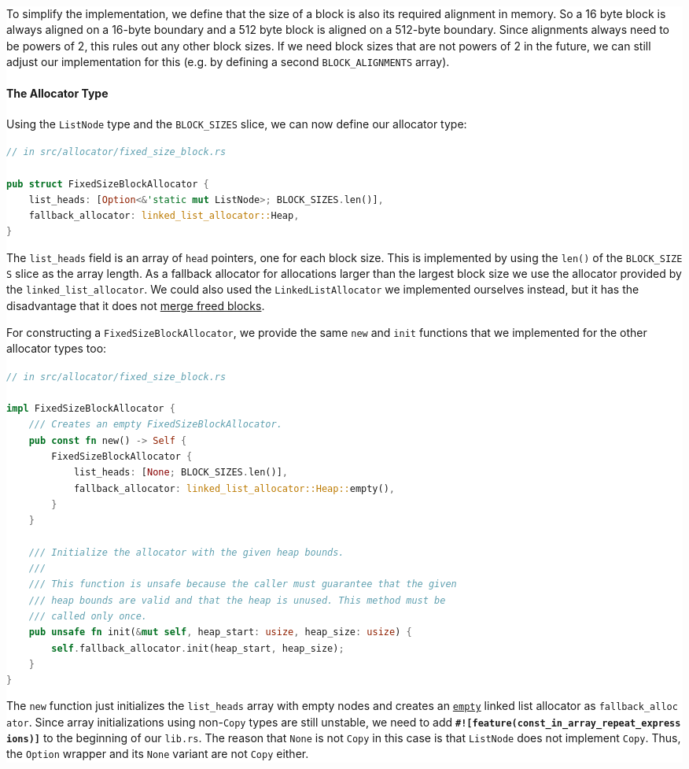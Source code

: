 To simplify the implementation, we define that the size of a block is also its required alignment in memory. So a 16 byte block is always aligned on a 16-byte boundary and a 512 byte block is aligned on a 512-byte boundary. Since alignments always need to be powers of 2, this rules out any other block sizes. If we need block sizes that are not powers of 2 in the future, we can still adjust our implementation for this (e.g. by defining a second `BLOCK_ALIGNMENTS` array).

#### The Allocator Type

Using the `ListNode` type and the `BLOCK_SIZES` slice, we can now define our allocator type:

```rust
// in src/allocator/fixed_size_block.rs

pub struct FixedSizeBlockAllocator {
    list_heads: [Option<&'static mut ListNode>; BLOCK_SIZES.len()],
    fallback_allocator: linked_list_allocator::Heap,
}
```

The `list_heads` field is an array of `head` pointers, one for each block size. This is implemented by using the `len()` of the `BLOCK_SIZES` slice as the array length. As a fallback allocator for allocations larger than the largest block size we use the allocator provided by the `linked_list_allocator`. We could also used the `LinkedListAllocator` we implemented ourselves instead, but it has the disadvantage that it does not [merge freed blocks].

[merge freed blocks]: #merging-freed-blocks

For constructing a `FixedSizeBlockAllocator`, we provide the same `new` and `init` functions that we implemented for the other allocator types too:

```rust
// in src/allocator/fixed_size_block.rs

impl FixedSizeBlockAllocator {
    /// Creates an empty FixedSizeBlockAllocator.
    pub const fn new() -> Self {
        FixedSizeBlockAllocator {
            list_heads: [None; BLOCK_SIZES.len()],
            fallback_allocator: linked_list_allocator::Heap::empty(),
        }
    }

    /// Initialize the allocator with the given heap bounds.
    ///
    /// This function is unsafe because the caller must guarantee that the given
    /// heap bounds are valid and that the heap is unused. This method must be
    /// called only once.
    pub unsafe fn init(&mut self, heap_start: usize, heap_size: usize) {
        self.fallback_allocator.init(heap_start, heap_size);
    }
}
```

The `new` function just initializes the `list_heads` array with empty nodes and creates an [`empty`] linked list allocator as `fallback_allocator`. Since array initializations using non-`Copy` types are still unstable, we need to add **`#![feature(const_in_array_repeat_expressions)]`** to the beginning of our `lib.rs`. The reason that `None` is not `Copy` in this case is that `ListNode` does not implement `Copy`. Thus, the `Option` wrapper and its `None` variant are not `Copy` either.


[GitHub]: https://github.com/phil-opp/blog_os
[at the bottom]: #comments
[post branch]: https://github.com/phil-opp/blog_os/tree/post-11
[previous post]: @/second-edition/posts/10-heap-allocation/index.md
[map-heap]: @/second-edition/posts/10-heap-allocation/index.md#creating-a-kernel-heap
[use-alloc-crate]: @/second-edition/posts/10-heap-allocation/index.md#using-an-allocator-crate
[cache locality]: http://docs.cray.com/books/S-2315-50/html-S-2315-50/qmeblljm.html
[_fragmentation_]: https://en.wikipedia.org/wiki/Fragmentation_(computing)
[false sharing]: http://mechanical-sympathy.blogspot.de/2011/07/false-sharing.html
[jemalloc]: http://jemalloc.net/
[global-alloc]: @/second-edition/posts/10-heap-allocation/index.md#the-allocator-interface
[`GlobalAlloc`]: https://doc.rust-lang.org/alloc/alloc/trait.GlobalAlloc.html
[`alloc`]: https://doc.rust-lang.org/alloc/alloc/trait.GlobalAlloc.html#tymethod.alloc
[`dealloc`]: https://doc.rust-lang.org/alloc/alloc/trait.GlobalAlloc.html#tymethod.dealloc
[global-allocator]:  @/second-edition/posts/10-heap-allocation/index.md#the-global-allocator-attribute
[interior mutability]: https://doc.rust-lang.org/book/ch15-05-interior-mutability.html
[vga-mutex]: @/second-edition/posts/03-vga-text-buffer/index.md#spinlocks
[`spin::Mutex`]: https://docs.rs/spin/0.5.0/spin/struct.Mutex.html
[mutual exclusion]: https://en.wikipedia.org/wiki/Mutual_exclusion
[`Mutex::lock`]: https://docs.rs/spin/0.5.0/spin/struct.Mutex.html#method.lock
[`Layout`]: https://doc.rust-lang.org/alloc/alloc/struct.Layout.html
[remainder]: https://en.wikipedia.org/wiki/Euclidean_division
[`const` functions]: https://doc.rust-lang.org/reference/items/functions.html#const-functions
[`heap_allocation` tests]: @/second-edition/posts/10-heap-allocation/index.md#adding-a-test
[bump downwards]: https://fitzgeraldnick.com/2019/11/01/always-bump-downwards.html
[virtual DOM library]: https://hacks.mozilla.org/2019/03/fast-bump-allocated-virtual-doms-with-rust-and-wasm/
[arena allocation]: https://mgravell.github.io/Pipelines.Sockets.Unofficial/docs/arenas.html
[`toolshed`]: https://docs.rs/toolshed/0.8.1/toolshed/index.html
[heap-intro]: @/second-edition/posts/10-heap-allocation/index.md#dynamic-memory
[_free list_]: https://en.wikipedia.org/wiki/Free_list
[owned]: https://doc.rust-lang.org/book/ch04-01-what-is-ownership.html
[`Box`]: https://doc.rust-lang.org/alloc/boxed/index.html
[const function]: https://doc.rust-lang.org/reference/items/functions.html#const-functions
[`const` function]: https://doc.rust-lang.org/reference/items/functions.html#const-functions
[`todo!`]: https://doc.rust-lang.org/core/macro.todo.html
[`Option::take`]: https://doc.rust-lang.org/core/option/enum.Option.html#method.take
[`write`]: https://doc.rust-lang.org/std/primitive.pointer.html#method.write
[`while let` loop]: https://doc.rust-lang.org/reference/expressions/loop-expr.html#predicate-pattern-loops
[`Locked` wrapper]: @/second-edition/posts/11-allocator-designs/index.md#a-locked-wrapper-type
[`align_to`]: https://doc.rust-lang.org/core/alloc/struct.Layout.html#method.align_to
[`pad_to_align`]: https://doc.rust-lang.org/core/alloc/struct.Layout.html#method.pad_to_align
[`max`]: https://doc.rust-lang.org/std/cmp/trait.Ord.html#method.max
[linked list allocator implementation]: #the-allocator-type
[`empty`]: https://docs.rs/linked_list_allocator/0.6.4/linked_list_allocator/struct.Heap.html#method.empty
[`init`]: https://docs.rs/linked_list_allocator/0.6.4/linked_list_allocator/struct.Heap.html#method.init
[`Heap`]: https://docs.rs/linked_list_allocator/0.6.4/linked_list_allocator/struct.Heap.html
[not possible without locking]: #globalalloc-and-mutability
[`allocate_first_fit`]: https://docs.rs/linked_list_allocator/0.6.4/linked_list_allocator/struct.Heap.html#method.allocate_first_fit
[`NonNull`]: https://doc.rust-lang.org/nightly/core/ptr/struct.NonNull.html
[`AllocErr`]: https://doc.rust-lang.org/nightly/core/alloc/struct.AllocErr.html
[`NonNull::as_ptr`]: https://doc.rust-lang.org/nightly/core/ptr/struct.NonNull.html#method.as_ptr
[maximum]: https://doc.rust-lang.org/core/cmp/trait.Ord.html#method.max
[`size()`]: https://doc.rust-lang.org/core/alloc/struct.Layout.html#method.size
[`align()`]: https://doc.rust-lang.org/core/alloc/struct.Layout.html#method.align
[`iter()`]: https://doc.rust-lang.org/core/primitive.slice.html#method.iter
[`position()`]:  https://doc.rust-lang.org/core/iter/trait.Iterator.html#method.position
[`Option::take`]: https://doc.rust-lang.org/core/option/enum.Option.html#method.take
[`Heap::deallocate`]: https://docs.rs/linked_list_allocator/0.6.4/linked_list_allocator/struct.Heap.html#method.deallocate
[`pointer::write`]: https://doc.rust-lang.org/std/primitive.pointer.html#method.write
[paging]: @/second-edition/posts/08-paging-introduction/index.md
[slab allocator]: https://en.wikipedia.org/wiki/Slab_allocation
[object pool pattern]: https://en.wikipedia.org/wiki/Object_pool_pattern
[buddy allocator]: https://en.wikipedia.org/wiki/Buddy_memory_allocation
[binary tree]: https://en.wikipedia.org/wiki/Binary_tree
[external fragmentation]: https://en.wikipedia.org/wiki/Fragmentation_(computing)#External_fragmentation
[internal fragmentation]: https://en.wikipedia.org/wiki/Fragmentation_(computing)#Internal_fragmentation
[bump allocator]: @/second-edition/posts/11-allocator-designs/index.md#bump-allocator
[linked list allocator]: @/second-edition/posts/11-allocator-designs/index.md#linked-list-allocator
[free list]: https://en.wikipedia.org/wiki/Free_list
[fixed-size block allocator]: @/second-edition/posts/11-allocator-designs/index.md#fixed-size-block-allocator
[Slab allocation]: @/second-edition/posts/11-allocator-designs/index.md#slab-allocator
[Buddy allocation]: @/second-edition/posts/11-allocator-designs/index.md#buddy-allocator
[_multitasking_]: https://en.wikipedia.org/wiki/Computer_multitasking
[_threads_]: https://en.wikipedia.org/wiki/Thread_(computing)
[_processes_]: https://en.wikipedia.org/wiki/Process_(computing)
[_multiprocessing_]: https://en.wikipedia.org/wiki/Multiprocessing
[_async/await_]: https://rust-lang.github.io/async-book/01_getting_started/04_async_await_primer.html